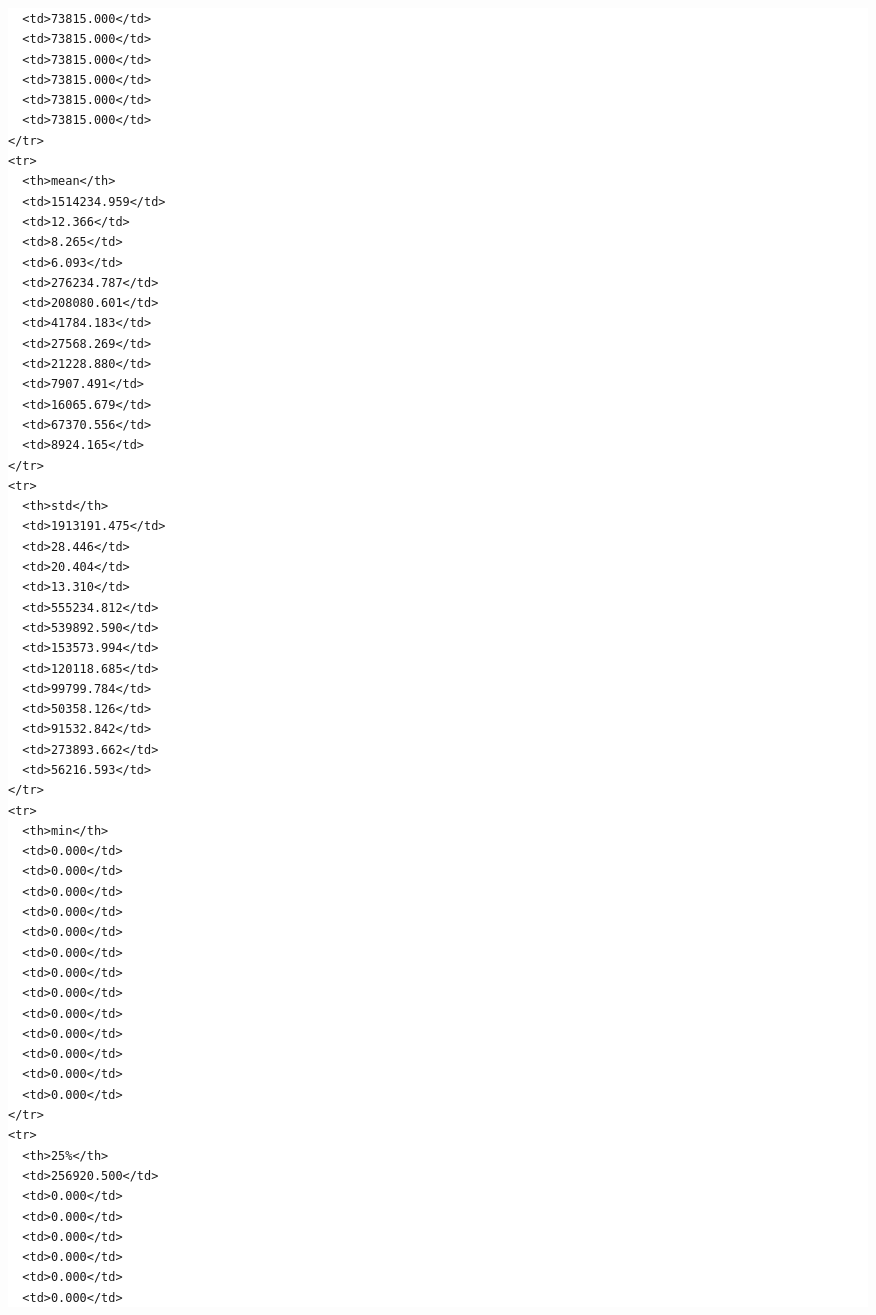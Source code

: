       <td>73815.000</td>
      <td>73815.000</td>
      <td>73815.000</td>
      <td>73815.000</td>
      <td>73815.000</td>
      <td>73815.000</td>
    </tr>
    <tr>
      <th>mean</th>
      <td>1514234.959</td>
      <td>12.366</td>
      <td>8.265</td>
      <td>6.093</td>
      <td>276234.787</td>
      <td>208080.601</td>
      <td>41784.183</td>
      <td>27568.269</td>
      <td>21228.880</td>
      <td>7907.491</td>
      <td>16065.679</td>
      <td>67370.556</td>
      <td>8924.165</td>
    </tr>
    <tr>
      <th>std</th>
      <td>1913191.475</td>
      <td>28.446</td>
      <td>20.404</td>
      <td>13.310</td>
      <td>555234.812</td>
      <td>539892.590</td>
      <td>153573.994</td>
      <td>120118.685</td>
      <td>99799.784</td>
      <td>50358.126</td>
      <td>91532.842</td>
      <td>273893.662</td>
      <td>56216.593</td>
    </tr>
    <tr>
      <th>min</th>
      <td>0.000</td>
      <td>0.000</td>
      <td>0.000</td>
      <td>0.000</td>
      <td>0.000</td>
      <td>0.000</td>
      <td>0.000</td>
      <td>0.000</td>
      <td>0.000</td>
      <td>0.000</td>
      <td>0.000</td>
      <td>0.000</td>
      <td>0.000</td>
    </tr>
    <tr>
      <th>25%</th>
      <td>256920.500</td>
      <td>0.000</td>
      <td>0.000</td>
      <td>0.000</td>
      <td>0.000</td>
      <td>0.000</td>
      <td>0.000</td>